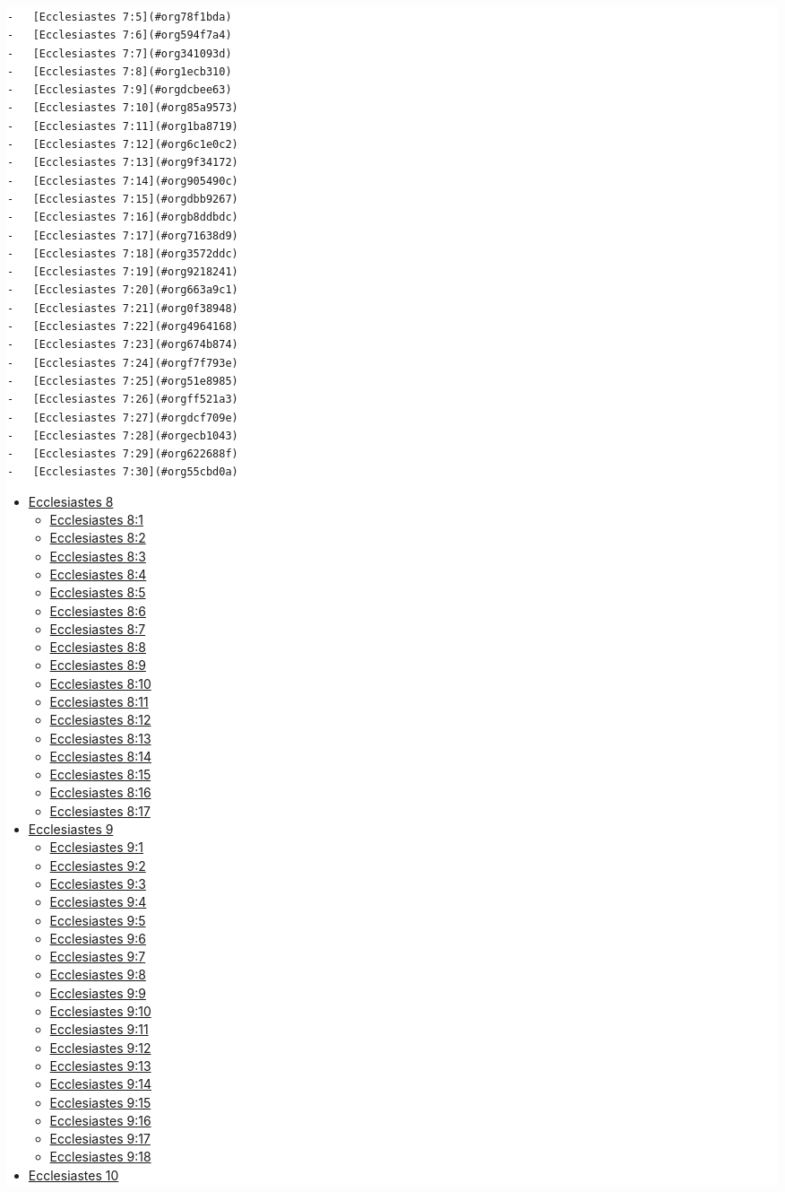     -   [Ecclesiastes 7:5](#org78f1bda)
    -   [Ecclesiastes 7:6](#org594f7a4)
    -   [Ecclesiastes 7:7](#org341093d)
    -   [Ecclesiastes 7:8](#org1ecb310)
    -   [Ecclesiastes 7:9](#orgdcbee63)
    -   [Ecclesiastes 7:10](#org85a9573)
    -   [Ecclesiastes 7:11](#org1ba8719)
    -   [Ecclesiastes 7:12](#org6c1e0c2)
    -   [Ecclesiastes 7:13](#org9f34172)
    -   [Ecclesiastes 7:14](#org905490c)
    -   [Ecclesiastes 7:15](#orgdbb9267)
    -   [Ecclesiastes 7:16](#orgb8ddbdc)
    -   [Ecclesiastes 7:17](#org71638d9)
    -   [Ecclesiastes 7:18](#org3572ddc)
    -   [Ecclesiastes 7:19](#org9218241)
    -   [Ecclesiastes 7:20](#org663a9c1)
    -   [Ecclesiastes 7:21](#org0f38948)
    -   [Ecclesiastes 7:22](#org4964168)
    -   [Ecclesiastes 7:23](#org674b874)
    -   [Ecclesiastes 7:24](#orgf7f793e)
    -   [Ecclesiastes 7:25](#org51e8985)
    -   [Ecclesiastes 7:26](#orgff521a3)
    -   [Ecclesiastes 7:27](#orgdcf709e)
    -   [Ecclesiastes 7:28](#orgecb1043)
    -   [Ecclesiastes 7:29](#org622688f)
    -   [Ecclesiastes 7:30](#org55cbd0a)
-   [Ecclesiastes 8](#org7c579a3)
    -   [Ecclesiastes 8:1](#org13ed18d)
    -   [Ecclesiastes 8:2](#orgda80a49)
    -   [Ecclesiastes 8:3](#org31bbc55)
    -   [Ecclesiastes 8:4](#org7724e60)
    -   [Ecclesiastes 8:5](#orgdb807f0)
    -   [Ecclesiastes 8:6](#orgc2fcd6b)
    -   [Ecclesiastes 8:7](#org34c6846)
    -   [Ecclesiastes 8:8](#org2f8ee56)
    -   [Ecclesiastes 8:9](#org33296e1)
    -   [Ecclesiastes 8:10](#org5506351)
    -   [Ecclesiastes 8:11](#org4ffc876)
    -   [Ecclesiastes 8:12](#org248b2e3)
    -   [Ecclesiastes 8:13](#orgd0c5cf8)
    -   [Ecclesiastes 8:14](#org363a1e4)
    -   [Ecclesiastes 8:15](#orgf5ff753)
    -   [Ecclesiastes 8:16](#org438bba7)
    -   [Ecclesiastes 8:17](#org76edf17)
-   [Ecclesiastes 9](#org0e7b41a)
    -   [Ecclesiastes 9:1](#orga3e4f92)
    -   [Ecclesiastes 9:2](#org53bece4)
    -   [Ecclesiastes 9:3](#org72c4599)
    -   [Ecclesiastes 9:4](#orgdd81e9c)
    -   [Ecclesiastes 9:5](#orgb0465a3)
    -   [Ecclesiastes 9:6](#orgdf3c7f0)
    -   [Ecclesiastes 9:7](#org6ba60d2)
    -   [Ecclesiastes 9:8](#orgd8aa182)
    -   [Ecclesiastes 9:9](#org178cb3d)
    -   [Ecclesiastes 9:10](#orgfb7e3db)
    -   [Ecclesiastes 9:11](#orgd545b5a)
    -   [Ecclesiastes 9:12](#orgcf4fb10)
    -   [Ecclesiastes 9:13](#orgb3a6dd9)
    -   [Ecclesiastes 9:14](#org7d53b70)
    -   [Ecclesiastes 9:15](#org8bc360c)
    -   [Ecclesiastes 9:16](#org6bff0fc)
    -   [Ecclesiastes 9:17](#org01d8996)
    -   [Ecclesiastes 9:18](#orga79ec97)
-   [Ecclesiastes 10](#org16ddb13)